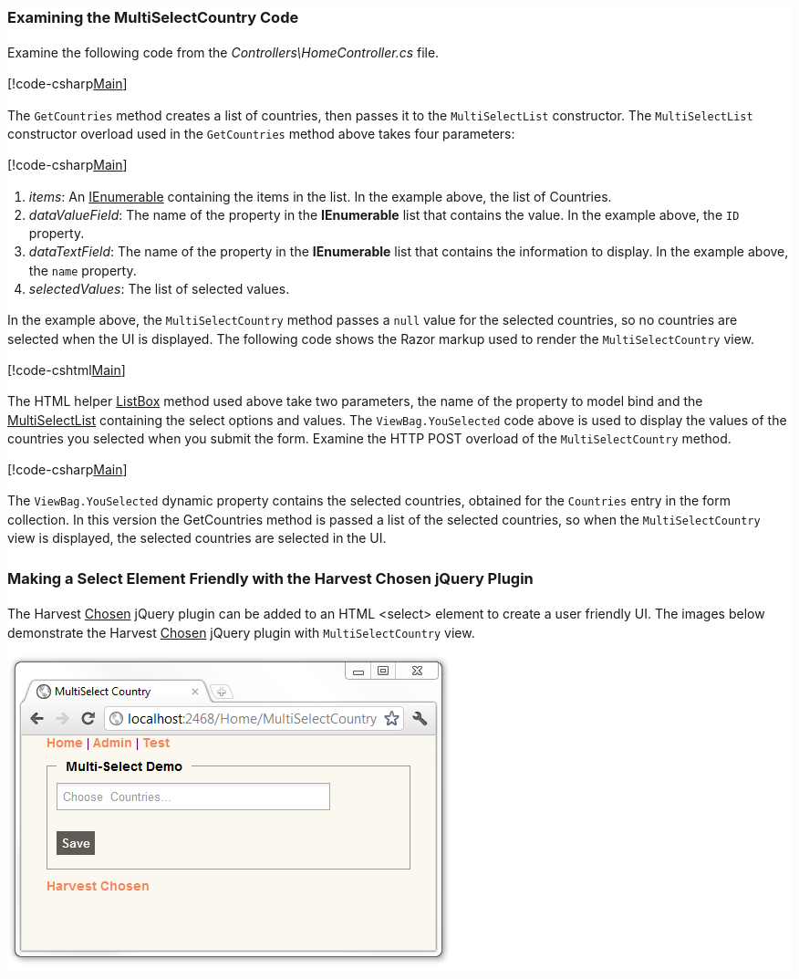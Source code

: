 ### Examining the MultiSelectCountry Code

Examine the following code from the *Controllers\HomeController.cs* file.

[!code-csharp[Main](using-the-dropdownlist-helper-with-aspnet-mvc/samples/sample8.cs)]

The `GetCountries` method creates a list of countries, then passes it to the `MultiSelectList` constructor. The `MultiSelectList` constructor overload used in the `GetCountries` method above takes four parameters:

[!code-csharp[Main](using-the-dropdownlist-helper-with-aspnet-mvc/samples/sample9.cs)]

1. *items*: An [IEnumerable](https://msdn.microsoft.com/library/system.collections.ienumerable.aspx) containing the items in the list. In the example above, the list of Countries.
2. *dataValueField*: The name of the property in the **IEnumerable** list that contains the value. In the example above, the `ID` property.
3. *dataTextField*: The name of the property in the **IEnumerable** list that contains the information to display. In the example above, the `name` property.
4. *selectedValues*: The list of selected values.

In the example above, the `MultiSelectCountry` method passes a `null` value for the selected countries, so no countries are selected when the UI is displayed. The following code shows the Razor markup used to render the `MultiSelectCountry` view.

[!code-cshtml[Main](using-the-dropdownlist-helper-with-aspnet-mvc/samples/sample10.cshtml)]

The HTML helper [ListBox](https://msdn.microsoft.com/library/dd470200.aspx) method used above take two parameters, the name of the property to model bind and the [MultiSelectList](https://msdn.microsoft.com/library/system.web.mvc.multiselectlist.aspx) containing the select options and values. The `ViewBag.YouSelected` code above is used to display the values of the countries you selected when you submit the form. Examine the HTTP POST overload of the `MultiSelectCountry` method.

[!code-csharp[Main](using-the-dropdownlist-helper-with-aspnet-mvc/samples/sample11.cs)]

The `ViewBag.YouSelected` dynamic property contains the selected countries, obtained for the `Countries` entry in the form collection. In this version the GetCountries method is passed a list of the selected countries, so when the `MultiSelectCountry` view is displayed, the selected countries are selected in the UI.

### Making a Select Element Friendly with the Harvest Chosen jQuery Plugin

The Harvest [Chosen](http://harvesthq.github.com/chosen/) jQuery plugin can be added to an HTML &lt;select&gt; element to create a user friendly UI. The images below demonstrate the Harvest [Chosen](http://harvesthq.github.com/chosen/) jQuery plugin with `MultiSelectCountry` view.

![](using-the-dropdownlist-helper-with-aspnet-mvc/_static/image9.png)
